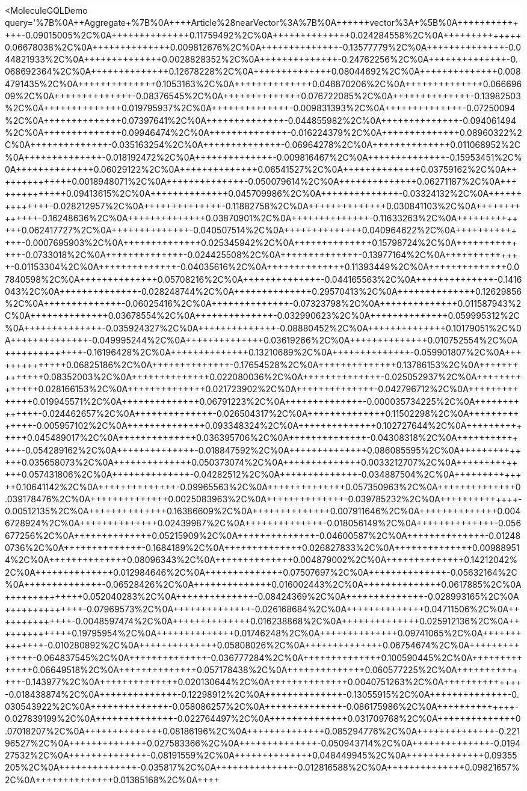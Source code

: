 <MoleculeGQLDemo query='%7B%0A++Aggregate+%7B%0A++++Article%28nearVector%3A%7B%0A++++++vector%3A+%5B%0A++++++++++++++-0.09015005%2C%0A++++++++++++++0.11759492%2C%0A++++++++++++++0.024284558%2C%0A++++++++++++++0.06678038%2C%0A++++++++++++++0.009812676%2C%0A++++++++++++++-0.13577779%2C%0A++++++++++++++-0.044821933%2C%0A++++++++++++++0.0028828352%2C%0A++++++++++++++-0.24762256%2C%0A++++++++++++++-0.068692364%2C%0A++++++++++++++0.12678228%2C%0A++++++++++++++0.08044692%2C%0A++++++++++++++0.0084791435%2C%0A++++++++++++++0.1053163%2C%0A++++++++++++++0.048870206%2C%0A++++++++++++++0.06669609%2C%0A++++++++++++++-0.08376545%2C%0A++++++++++++++0.076722085%2C%0A++++++++++++++-0.13982503%2C%0A++++++++++++++0.019795937%2C%0A++++++++++++++-0.009831393%2C%0A++++++++++++++-0.07250094%2C%0A++++++++++++++0.07397641%2C%0A++++++++++++++-0.044855982%2C%0A++++++++++++++-0.094061494%2C%0A++++++++++++++0.09946474%2C%0A++++++++++++++-0.016224379%2C%0A++++++++++++++0.08960322%2C%0A++++++++++++++-0.035163254%2C%0A++++++++++++++-0.06964278%2C%0A++++++++++++++0.011068952%2C%0A++++++++++++++-0.018192472%2C%0A++++++++++++++-0.009816467%2C%0A++++++++++++++-0.15953451%2C%0A++++++++++++++0.06029122%2C%0A++++++++++++++0.06541527%2C%0A++++++++++++++0.03759162%2C%0A++++++++++++++0.0018948071%2C%0A++++++++++++++-0.050079614%2C%0A++++++++++++++0.06271187%2C%0A++++++++++++++0.09413615%2C%0A++++++++++++++0.045709986%2C%0A++++++++++++++-0.03324132%2C%0A++++++++++++++-0.028212957%2C%0A++++++++++++++-0.11882758%2C%0A++++++++++++++0.030841103%2C%0A++++++++++++++-0.16248636%2C%0A++++++++++++++0.03870901%2C%0A++++++++++++++-0.11633263%2C%0A++++++++++++++0.062417727%2C%0A++++++++++++++-0.040507514%2C%0A++++++++++++++0.040964622%2C%0A++++++++++++++-0.0007695903%2C%0A++++++++++++++0.025345942%2C%0A++++++++++++++0.15798724%2C%0A++++++++++++++-0.0733018%2C%0A++++++++++++++-0.024425508%2C%0A++++++++++++++-0.13977164%2C%0A++++++++++++++-0.01153304%2C%0A++++++++++++++-0.04035616%2C%0A++++++++++++++0.11393449%2C%0A++++++++++++++0.07840598%2C%0A++++++++++++++0.05708216%2C%0A++++++++++++++-0.044165563%2C%0A++++++++++++++-0.1416043%2C%0A++++++++++++++-0.028248744%2C%0A++++++++++++++0.29570413%2C%0A++++++++++++++0.12629856%2C%0A++++++++++++++-0.06025416%2C%0A++++++++++++++-0.07323798%2C%0A++++++++++++++0.011587943%2C%0A++++++++++++++0.03678554%2C%0A++++++++++++++-0.032990623%2C%0A++++++++++++++0.059995312%2C%0A++++++++++++++-0.035924327%2C%0A++++++++++++++-0.08880452%2C%0A++++++++++++++0.10179051%2C%0A++++++++++++++-0.049995244%2C%0A++++++++++++++0.03619266%2C%0A++++++++++++++0.010752554%2C%0A++++++++++++++-0.16196428%2C%0A++++++++++++++0.13210689%2C%0A++++++++++++++-0.059901807%2C%0A++++++++++++++0.06825186%2C%0A++++++++++++++-0.17654528%2C%0A++++++++++++++0.13786153%2C%0A++++++++++++++0.08352003%2C%0A++++++++++++++0.022080036%2C%0A++++++++++++++-0.025052937%2C%0A++++++++++++++0.028166153%2C%0A++++++++++++++0.021723902%2C%0A++++++++++++++-0.042796712%2C%0A++++++++++++++0.019945571%2C%0A++++++++++++++0.06791223%2C%0A++++++++++++++-0.000035734225%2C%0A++++++++++++++-0.024462657%2C%0A++++++++++++++-0.026504317%2C%0A++++++++++++++0.11502298%2C%0A++++++++++++++-0.005957102%2C%0A++++++++++++++0.093348324%2C%0A++++++++++++++0.102727644%2C%0A++++++++++++++0.045489017%2C%0A++++++++++++++0.036395706%2C%0A++++++++++++++-0.04308318%2C%0A++++++++++++++-0.054289162%2C%0A++++++++++++++-0.018847592%2C%0A++++++++++++++0.086085595%2C%0A++++++++++++++0.035658073%2C%0A++++++++++++++0.050373074%2C%0A++++++++++++++0.0033212707%2C%0A++++++++++++++0.057431806%2C%0A++++++++++++++-0.04282512%2C%0A++++++++++++++-0.034887504%2C%0A++++++++++++++0.10641142%2C%0A++++++++++++++-0.09965563%2C%0A++++++++++++++0.057350963%2C%0A++++++++++++++0.039178476%2C%0A++++++++++++++0.0025083963%2C%0A++++++++++++++-0.039785232%2C%0A++++++++++++++-0.00512135%2C%0A++++++++++++++0.16386609%2C%0A++++++++++++++0.007911646%2C%0A++++++++++++++0.0046728924%2C%0A++++++++++++++0.02439987%2C%0A++++++++++++++-0.018056149%2C%0A++++++++++++++-0.056677256%2C%0A++++++++++++++0.05215909%2C%0A++++++++++++++-0.04600587%2C%0A++++++++++++++-0.012480736%2C%0A++++++++++++++-0.1684189%2C%0A++++++++++++++0.026827833%2C%0A++++++++++++++0.009889514%2C%0A++++++++++++++0.08096343%2C%0A++++++++++++++0.004879002%2C%0A++++++++++++++0.14212042%2C%0A++++++++++++++0.012984646%2C%0A++++++++++++++0.07507697%2C%0A++++++++++++++-0.05632164%2C%0A++++++++++++++-0.06528426%2C%0A++++++++++++++0.016002443%2C%0A++++++++++++++0.0617885%2C%0A++++++++++++++0.052040283%2C%0A++++++++++++++-0.08424369%2C%0A++++++++++++++-0.028993165%2C%0A++++++++++++++-0.07969573%2C%0A++++++++++++++-0.026168684%2C%0A++++++++++++++0.04711506%2C%0A++++++++++++++-0.0048597474%2C%0A++++++++++++++0.016238868%2C%0A++++++++++++++0.025912136%2C%0A++++++++++++++0.19795954%2C%0A++++++++++++++0.01746248%2C%0A++++++++++++++0.09741065%2C%0A++++++++++++++-0.010280892%2C%0A++++++++++++++0.05808026%2C%0A++++++++++++++0.06754674%2C%0A++++++++++++++-0.064837545%2C%0A++++++++++++++-0.036777284%2C%0A++++++++++++++0.100590445%2C%0A++++++++++++++0.06649518%2C%0A++++++++++++++0.057178438%2C%0A++++++++++++++0.060577225%2C%0A++++++++++++++-0.143977%2C%0A++++++++++++++0.020130644%2C%0A++++++++++++++0.0040751263%2C%0A++++++++++++++-0.018438874%2C%0A++++++++++++++-0.12298912%2C%0A++++++++++++++-0.13055915%2C%0A++++++++++++++-0.030543922%2C%0A++++++++++++++-0.058086257%2C%0A++++++++++++++-0.086175986%2C%0A++++++++++++++-0.027839199%2C%0A++++++++++++++-0.022764497%2C%0A++++++++++++++0.031709768%2C%0A++++++++++++++0.07018207%2C%0A++++++++++++++0.08186196%2C%0A++++++++++++++0.085294776%2C%0A++++++++++++++-0.22196527%2C%0A++++++++++++++0.027583366%2C%0A++++++++++++++-0.050943714%2C%0A++++++++++++++-0.019427532%2C%0A++++++++++++++-0.08191559%2C%0A++++++++++++++0.048449945%2C%0A++++++++++++++0.09355205%2C%0A++++++++++++++-0.035817%2C%0A++++++++++++++-0.012816588%2C%0A++++++++++++++0.09821657%2C%0A++++++++++++++0.01385168%2C%0A++++